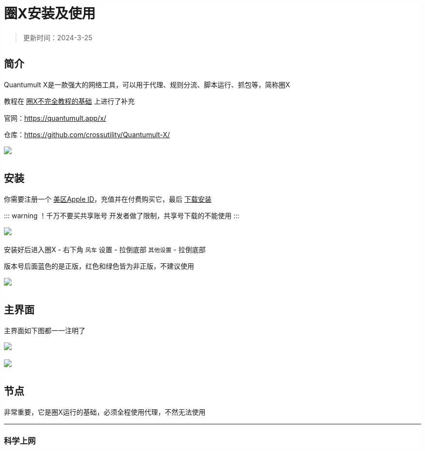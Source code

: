 # 圈X安装及使用

> 更新时间：2024-3-25

## 简介

Quantumult X是一款强大的网络工具，可以用于代理、规则分流、脚本运行、抓包等，简称圈X

教程在 [圈X不完全教程的基础](https://www.notion.so/Quantumult-X-1d32ddc6e61c4892ad2ec5ea47f00917) 上进行了补充


官网：https://quantumult.app/x/

仓库：https://github.com/crossutility/Quantumult-X/

![](/quantumultX/quantumultX-01.png)



## 安装

你需要注册一个 [美区Apple ID](../iPhone/Apple_ID.md)，充值并在付费购买它，最后 [下载安装](https://apps.apple.com/us/app/quantumult-x/id1443988620)

::: warning ！千万不要买共享账号
开发者做了限制，共享号下载的不能使用
:::

![](/quantumultX/quantumultX-02.png)

安装好后进入圈X - 右下角 `风车` 设置 - 拉倒底部 `其他设置` - 拉倒底部

版本号后面蓝色的是正版，红色和绿色皆为非正版，不建议使用

![](/quantumultX/quantumultX-03.png)

## 主界面

主界面如下图都一一注明了

![](/quantumultX/quantumultX-04.png)


![](/quantumultX/quantumultX-05.png)




## 节点

非常重要，它是圈X运行的基础，必须全程使用代理，不然无法使用

---

### 科学上网

